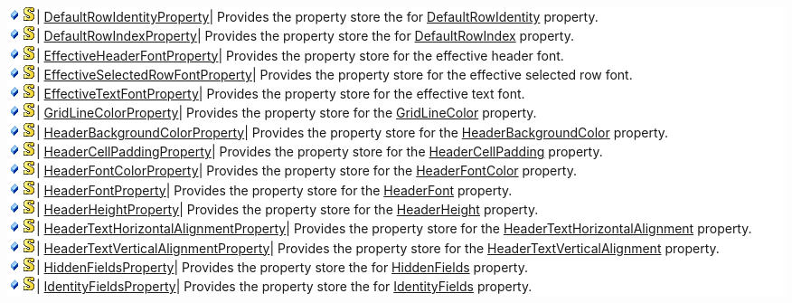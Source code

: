 ![Public Field](dotnetimages/publicField.gif)![static \(Shared in Visual Basic\)](dotnetimages/static.gif)| [DefaultRowIdentityProperty](topic7925.md)| Provides the property store the for [DefaultRowIdentity](topic7885.md) property.   
![Public Field](dotnetimages/publicField.gif)![static \(Shared in Visual Basic\)](dotnetimages/static.gif)| [DefaultRowIndexProperty](topic7926.md)| Provides the property store the for [DefaultRowIndex](topic7886.md) property.   
![Public Field](dotnetimages/publicField.gif)![static \(Shared in Visual Basic\)](dotnetimages/static.gif)| [EffectiveHeaderFontProperty](topic7927.md)| Provides the property store for the effective header font.   
![Public Field](dotnetimages/publicField.gif)![static \(Shared in Visual Basic\)](dotnetimages/static.gif)| [EffectiveSelectedRowFontProperty](topic7928.md)| Provides the property store for the effective selected row font.   
![Public Field](dotnetimages/publicField.gif)![static \(Shared in Visual Basic\)](dotnetimages/static.gif)| [EffectiveTextFontProperty](topic7929.md)| Provides the property store for the effective text font.   
![Public Field](dotnetimages/publicField.gif)![static \(Shared in Visual Basic\)](dotnetimages/static.gif)| [GridLineColorProperty](topic7930.md)| Provides the property store for the [GridLineColor](topic7888.md) property.   
![Public Field](dotnetimages/publicField.gif)![static \(Shared in Visual Basic\)](dotnetimages/static.gif)| [HeaderBackgroundColorProperty](topic7931.md)| Provides the property store for the [HeaderBackgroundColor](topic7889.md) property.   
![Public Field](dotnetimages/publicField.gif)![static \(Shared in Visual Basic\)](dotnetimages/static.gif)| [HeaderCellPaddingProperty](topic7932.md)| Provides the property store for the [HeaderCellPadding](topic7890.md) property.   
![Public Field](dotnetimages/publicField.gif)![static \(Shared in Visual Basic\)](dotnetimages/static.gif)| [HeaderFontColorProperty](topic7933.md)| Provides the property store for the [HeaderFontColor](topic7893.md) property.   
![Public Field](dotnetimages/publicField.gif)![static \(Shared in Visual Basic\)](dotnetimages/static.gif)| [HeaderFontProperty](topic7934.md)| Provides the property store for the [HeaderFont](topic7892.md) property.   
![Public Field](dotnetimages/publicField.gif)![static \(Shared in Visual Basic\)](dotnetimages/static.gif)| [HeaderHeightProperty](topic7935.md)| Provides the property store for the [HeaderHeight](topic7894.md) property.   
![Public Field](dotnetimages/publicField.gif)![static \(Shared in Visual Basic\)](dotnetimages/static.gif)| [HeaderTextHorizontalAlignmentProperty](topic7936.md)| Provides the property store for the [HeaderTextHorizontalAlignment](topic7895.md) property.   
![Public Field](dotnetimages/publicField.gif)![static \(Shared in Visual Basic\)](dotnetimages/static.gif)| [HeaderTextVerticalAlignmentProperty](topic7937.md)| Provides the property store for the [HeaderTextVerticalAlignment](topic7896.md) property.   
![Public Field](dotnetimages/publicField.gif)![static \(Shared in Visual Basic\)](dotnetimages/static.gif)| [HiddenFieldsProperty](topic7938.md)| Provides the property store the for [HiddenFields](topic7897.md) property.   
![Public Field](dotnetimages/publicField.gif)![static \(Shared in Visual Basic\)](dotnetimages/static.gif)| [IdentityFieldsProperty](topic7939.md)| Provides the property store the for [IdentityFields](topic7898.md) property.   